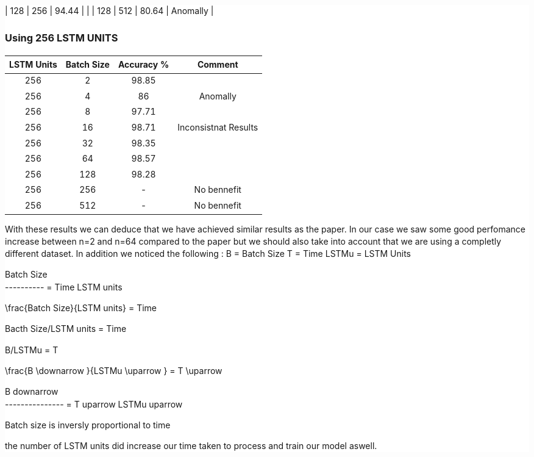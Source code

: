 |     128    |     256    |    94.44   |              | 
|     128    |     512    |    80.64   |   Anomally   |

### Using 256 LSTM UNITS

| LSTM Units | Batch Size | Accuracy % |        Comment        |
|:----------:|:----------:|:----------:|:---------------------:|
|     256    |      2     |    98.85   |                       |
|     256    |      4     |     86     |        Anomally       |
|     256    |      8     |    97.71   |                       |
|     256    |     16     |    98.71   | Inconsistnat Results  |
|     256    |     32     |    98.35   |                       |
|     256    |     64     |    98.57   |                       |
|     256    |     128    |    98.28   |                       |
|     256    |     256    |      -     |      No bennefit      |
|     256    |     512    |      -     |      No bennefit      |


With these results we can deduce that we have achieved similar results as the paper.
In our case we saw some good perfomance increase between n=2 and n=64 compared to the paper
but we should also take into account that we are using a completly different dataset.
In addition we noticed the following :
B = Batch Size
T = Time
LSTMu = LSTM Units

 Batch Size          
 ----------   =  Time
 LSTM units          

 \frac{Batch Size}{LSTM units}  = Time

Bacth Size/LSTM units = Time

B/LSTMu = T

 \frac{B \downarrow }{LSTMu \uparrow  } = T  \uparrow 

   B downarrow                   
 ---------------  =  T  uparrow 
 LSTMu uparrow                  



Batch size is inversly proportional to time 

the number of LSTM units did increase our time taken to process and train our model aswell.


